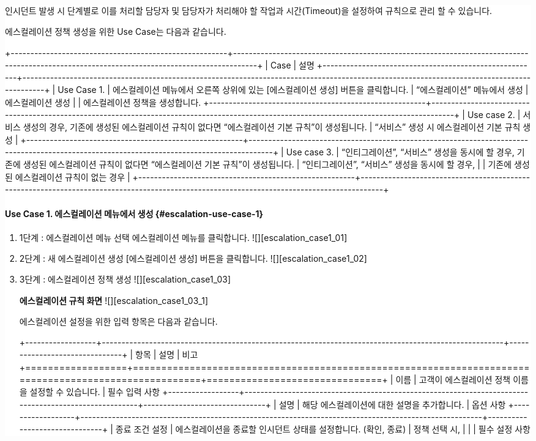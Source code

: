 인시던트 발생 시 단계별로 이를 처리할 담당자 및 담당자가 처리해야 할 작업과 시간(Timeout)을 설정하여 규칙으로 관리 할 수 있습니다.

에스컬레이션 정책 생성을 위한 Use Case는 다음과 같습니다.

+-------------------------------------------------------+-------------------------------------------------------------------------------------------------------------------------------------------+
| Case                                                  | 설명
+-------------------------------------------------------+-------------------------------------------------------------------------------------------------------------------------------------------+
| Use Case 1.                                           |  에스컬레이션 메뉴에서 오른쪽 상위에 있는 \[에스컬레이션 생성\] 버튼을 클릭합니다. 
| “에스컬레이션” 메뉴에서 생성                          |  <span class="demo button black">에스컬레이션 생성</span>
|                                                       |  에스컬레이션 정책을 생성합니다.
+-------------------------------------------------------+-------------------------------------------------------------------------------------------------------------------------------------------+
| Use case 2.                                           |  서비스 생성의 경우, 기존에 생성된 에스컬레이션 규칙이 없다면 “에스컬레이션 기본 규칙”이 생성됩니다.
| “서비스” 생성 시 에스컬레이션 기본 규칙 생성          |
+-------------------------------------------------------+-------------------------------------------------------------------------------------------------------------------------------------------+
| Use case 3.                                           |  “인티그레이션”, “서비스” 생성을 동시에 할 경우,  기존에 생성된 에스컬레이션 규칙이 없다면 “에스컬레이션 기본 규칙”이 생성됩니다.
| “인티그레이션”, “서비스” 생성을 동시에 할 경우,       |
| 기존에 생성된 에스컬레이션 규칙이 없는 경우           |
+-------------------------------------------------------+-------------------------------------------------------------------------------------------------------------------------------------------+


#### Use Case 1. 에스컬레이션 메뉴에서 생성 {#escalation-use-case-1}

1.  1단계 : 에스컬레이션  메뉴 선택
    에스컬레이션  메뉴를 클릭합니다. 
    ![][escalation_case1_01]
2.  2단계 : 새 에스컬레이션  생성
    \[에스컬레이션 생성\] 버튼을 클릭합니다.
    ![][escalation_case1_02]
3.  3단계 : 에스컬레이션  정책 생성
    ![][escalation_case1_03]

    **에스컬레이션 규칙 화면**
    ![][escalation_case1_03_1]

    에스컬레이션 설정을 위한 입력 항목은 다음과 같습니다.

    +------------------+------------------------------------------------------------------------------------------------------+-------------------------------+
    | 항목             | 설명                                                                                                 | 비고
    +==================+======================================================================================================+===============================+
    | 이름             | 고객이 에스컬레이션 정책 이름을 설정할 수  있습니다.                                                 | 필수 입력 사항
    +------------------+------------------------------------------------------------------------------------------------------+-------------------------------+
    | 설명             | 해당 에스컬레이션에 대한 설명을 추가합니다.                                                          | 옵션 사항
    +------------------+------------------------------------------------------------------------------------------------------+-------------------------------+
    | 종료 조건 설정   | 에스컬레이션을 종료할 인시던트 상태를 설정합니다.  (확인, 종료)                                      | 정책 선택 시, 
    |                  |                                                                                                      | 필수 설정 사항 